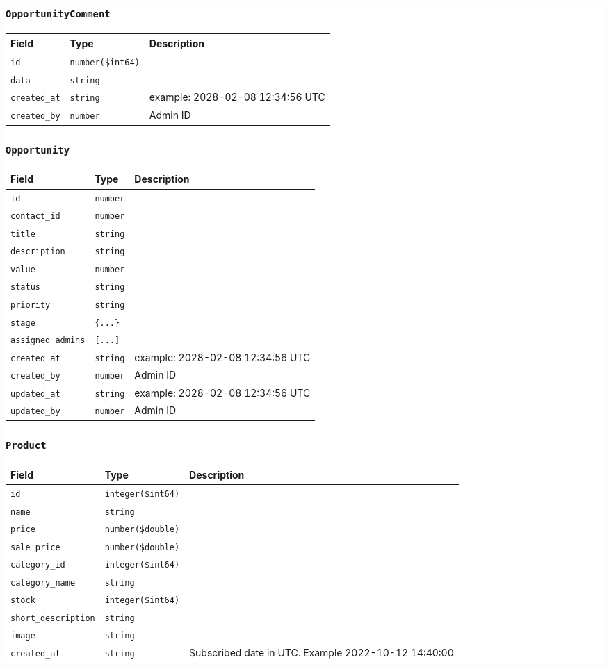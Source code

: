 ### `OpportunityComment`

| Field | Type | Description |
| :--- | :--- | :--- |
| `id` | `number($int64)` | |
| `data` | `string` | |
| `created_at` | `string` | example: 2028-02-08 12:34:56 UTC |
| `created_by` | `number` | Admin ID |

### `Opportunity`

| Field | Type | Description |
| :--- | :--- | :--- |
| `id` | `number` | |
| `contact_id` | `number` | |
| `title` | `string` | |
| `description` | `string` | |
| `value` | `number` | |
| `status` | `string` | |
| `priority` | `string` | |
| `stage` | `{...}` | |
| `assigned_admins` | `[...]` | |
| `created_at` | `string` | example: 2028-02-08 12:34:56 UTC |
| `created_by` | `number` | Admin ID |
| `updated_at` | `string` | example: 2028-02-08 12:34:56 UTC |
| `updated_by` | `number` | Admin ID |

### `Product`

| Field | Type | Description |
| :--- | :--- | :--- |
| `id` | `integer($int64)` | |
| `name` | `string` | |
| `price` | `number($double)` | |
| `sale_price` | `number($double)` | |
| `category_id` | `integer($int64)` | |
| `category_name` | `string` | |
| `stock` | `integer($int64)` | |
| `short_description` | `string` | |
| `image` | `string` | |
| `created_at` | `string` | Subscribed date in UTC. Example 2022-10-12 14:40:00 |

